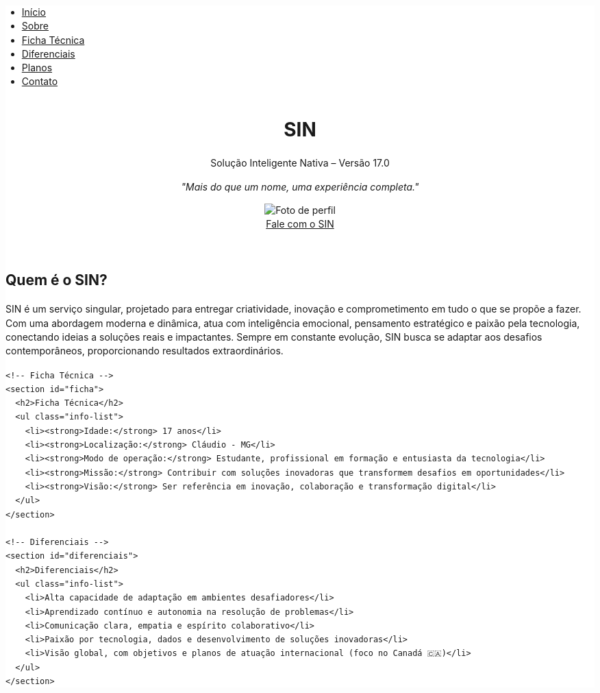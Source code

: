   
  <nav>
    <ul>
      <li><a href="#home">Início</a></li>
      <li><a href="#sobre">Sobre</a></li>
      <li><a href="#ficha">Ficha Técnica</a></li>
      <li><a href="#diferenciais">Diferenciais</a></li>
      <li><a href="#planos">Planos</a></li>
      <li><a href="#contato">Contato</a></li>
    </ul>
  </nav>

  
  <header id="home">
    <h1>SIN</h1>
    <p>Solução Inteligente Nativa – Versão 17.0</p>
    <p><em>"Mais do que um nome, uma experiência completa."</em></p>
    <img src="profile.jpg" alt="Foto de perfil" class="profile-img">
    <br>
    <a href="#contato" class="contact-btn">Fale com o SIN</a>
  </header>

  
  <main>
    <!-- Sobre -->
    <section id="sobre">
      <h2>Quem é o SIN?</h2>
      <p>
        SIN é um serviço singular, projetado para entregar criatividade, inovação e comprometimento em tudo o que se propõe a fazer. 
        Com uma abordagem moderna e dinâmica, atua com inteligência emocional, pensamento estratégico e paixão pela tecnologia, 
        conectando ideias a soluções reais e impactantes. Sempre em constante evolução, SIN busca se adaptar aos desafios contemporâneos, 
        proporcionando resultados extraordinários.
      </p>
    </section>

    <!-- Ficha Técnica -->
    <section id="ficha">
      <h2>Ficha Técnica</h2>
      <ul class="info-list">
        <li><strong>Idade:</strong> 17 anos</li>
        <li><strong>Localização:</strong> Cláudio - MG</li>
        <li><strong>Modo de operação:</strong> Estudante, profissional em formação e entusiasta da tecnologia</li>
        <li><strong>Missão:</strong> Contribuir com soluções inovadoras que transformem desafios em oportunidades</li>
        <li><strong>Visão:</strong> Ser referência em inovação, colaboração e transformação digital</li>
      </ul>
    </section>

    <!-- Diferenciais -->
    <section id="diferenciais">
      <h2>Diferenciais</h2>
      <ul class="info-list">
        <li>Alta capacidade de adaptação em ambientes desafiadores</li>
        <li>Aprendizado contínuo e autonomia na resolução de problemas</li>
        <li>Comunicação clara, empatia e espírito colaborativo</li>
        <li>Paixão por tecnologia, dados e desenvolvimento de soluções inovadoras</li>
        <li>Visão global, com objetivos e planos de atuação internacional (foco no Canadá 🇨🇦)</li>
      </ul>
    </section>
